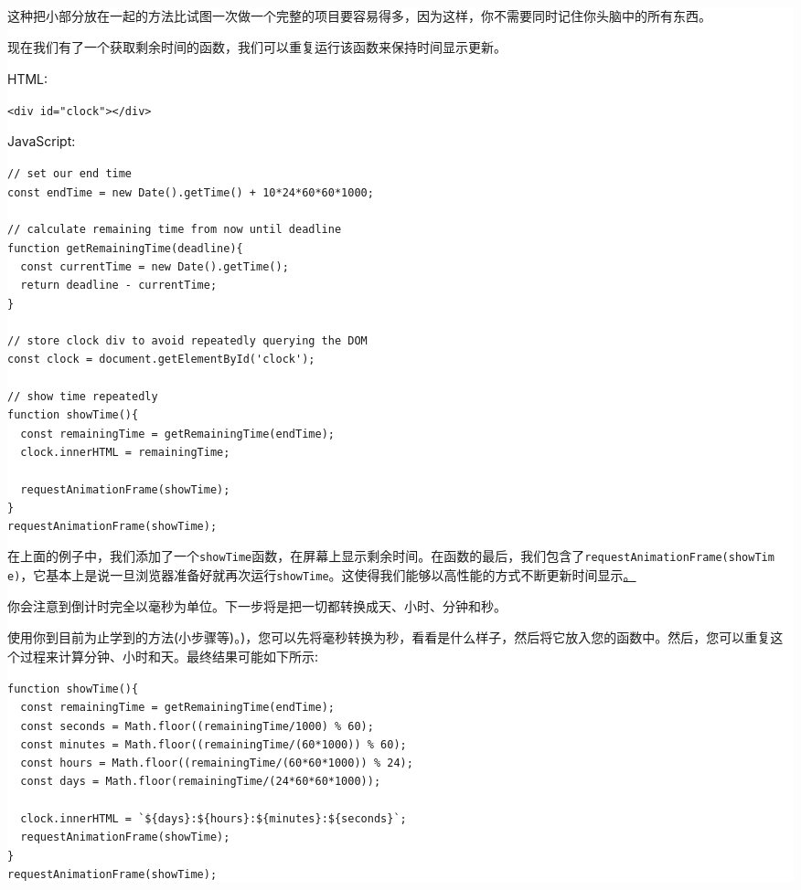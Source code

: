 这种把小部分放在一起的方法比试图一次做一个完整的项目要容易得多，因为这样，你不需要同时记住你头脑中的所有东西。

现在我们有了一个获取剩余时间的函数，我们可以重复运行该函数来保持时间显示更新。

HTML:

```
<div id="clock"></div> 
```

JavaScript:

```
// set our end time
const endTime = new Date().getTime() + 10*24*60*60*1000;

// calculate remaining time from now until deadline
function getRemainingTime(deadline){
  const currentTime = new Date().getTime();
  return deadline - currentTime;
}

// store clock div to avoid repeatedly querying the DOM
const clock = document.getElementById('clock');

// show time repeatedly
function showTime(){
  const remainingTime = getRemainingTime(endTime);
  clock.innerHTML = remainingTime;

  requestAnimationFrame(showTime);
}
requestAnimationFrame(showTime); 
```

在上面的例子中，我们添加了一个`showTime`函数，在屏幕上显示剩余时间。在函数的最后，我们包含了`requestAnimationFrame(showTime)`，它基本上是说一旦浏览器准备好就再次运行`showTime`。这使得我们能够以高性能的方式不断更新时间显示[。](https://developer.mozilla.org/en-US/docs/Web/API/window/requestAnimationFrame)

你会注意到倒计时完全以毫秒为单位。下一步将是把一切都转换成天、小时、分钟和秒。

使用你到目前为止学到的方法(小步骤等)。)，您可以先将毫秒转换为秒，看看是什么样子，然后将它放入您的函数中。然后，您可以重复这个过程来计算分钟、小时和天。最终结果可能如下所示:

```
function showTime(){
  const remainingTime = getRemainingTime(endTime);
  const seconds = Math.floor((remainingTime/1000) % 60);
  const minutes = Math.floor((remainingTime/(60*1000)) % 60);
  const hours = Math.floor((remainingTime/(60*60*1000)) % 24);
  const days = Math.floor(remainingTime/(24*60*60*1000));

  clock.innerHTML = `${days}:${hours}:${minutes}:${seconds}`;
  requestAnimationFrame(showTime);
}
requestAnimationFrame(showTime); 
```
